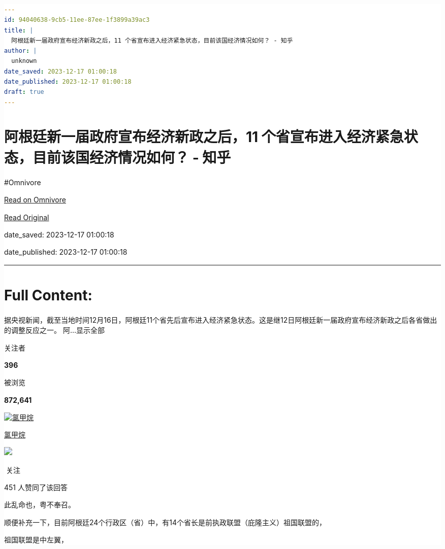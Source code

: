 ```yaml
---
id: 94040638-9cb5-11ee-87ee-1f3899a39ac3
title: |
  阿根廷新一届政府宣布经济新政之后，11 个省宣布进入经济紧急状态，目前该国经济情况如何？ - 知乎
author: |
  unknown
date_saved: 2023-12-17 01:00:18
date_published: 2023-12-17 01:00:18
draft: true
---
```


# 阿根廷新一届政府宣布经济新政之后，11 个省宣布进入经济紧急状态，目前该国经济情况如何？ - 知乎
#Omnivore

[Read on Omnivore](https://omnivore.app/me/11-18c76dfa195)

[Read Original](https://www.zhihu.com/question/635303940/answer/3328513524)

date_saved: 2023-12-17 01:00:18

date_published: 2023-12-17 01:00:18

--- 

# Full Content: 

据央视新闻，截至当地时间12月16日，阿根廷11个省先后宣布进入经济紧急状态。这是继12日阿根廷新一届政府宣布经济新政之后各省做出的调整反应之一。 阿…显示全部 ​

关注者

**396**

被浏览

**872,641**

[![氯甲烷](https://proxy-prod.omnivore-image-cache.app/0x0,s4fRbXCdzVZ6YIE6MHYExwVUz2tuHyhBS7Z6uOZFnlbQ/https://picx.zhimg.com/v2-f5c0e82e81d61a44b467f15ed18710f2_l.jpg?source=2c26e567)](https://www.zhihu.com/people/alvin-91-19-61)

[氯甲烷](https://www.zhihu.com/people/alvin-91-19-61)

​![](https://proxy-prod.omnivore-image-cache.app/0x0,sRpP1H2oa_TfsDLpATwsIt6ipVLRN7HlUZGTch2Ee4JQ/https://picx.zhimg.com/v2-4812630bc27d642f7cafcd6cdeca3d7a.jpg?source=88ceefae)

​ 关注

451 人赞同了该回答

此乱命也，粤不奉召。

顺便补充一下，目前阿根廷24个行政区（省）中，有14个省长是前执政联盟（庇隆主义）祖国联盟的，

祖国联盟是中左翼，
